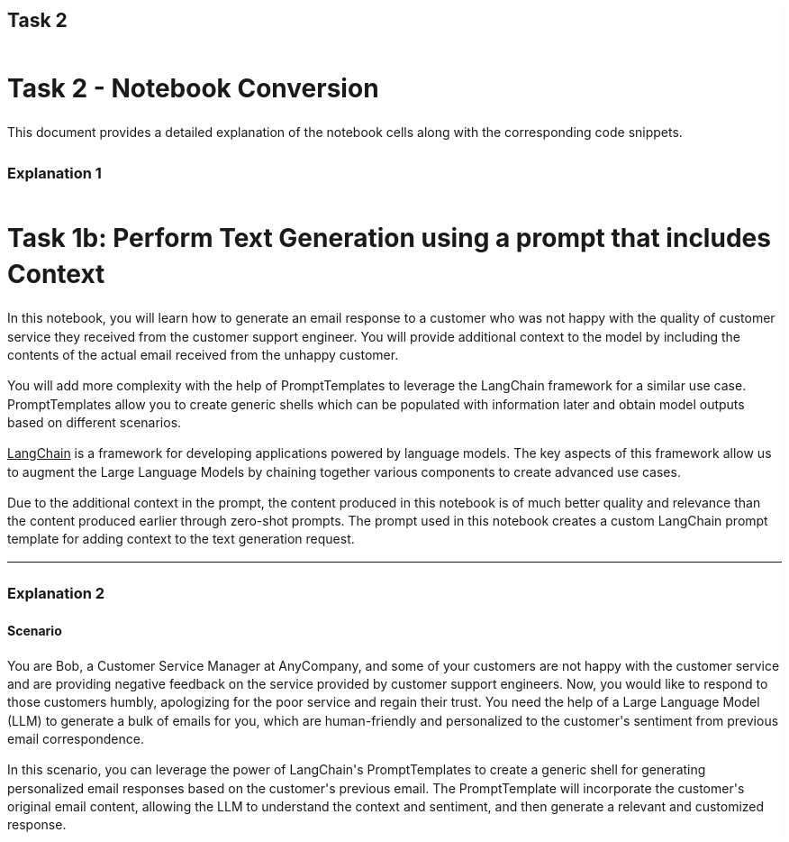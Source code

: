 
## Task 2

<a name='task-2'></a>

# Task 2 - Notebook Conversion

This document provides a detailed explanation of the notebook cells along with the corresponding code snippets.


### Explanation 1

# Task 1b: Perform Text Generation using a prompt that includes Context

In this notebook, you will learn how to generate an email response to a customer who was not happy with the quality of customer service they received from the customer support engineer. You will provide additional context to the model by including the contents of the actual email received from the unhappy customer.

You will add more complexity with the help of PromptTemplates to leverage the LangChain framework for a similar use case. PromptTemplates allow you to create generic shells which can be populated with information later and obtain model outputs based on different scenarios.

[LangChain](https://python.langchain.com/docs/get_started/introduction.html) is a framework for developing applications powered by language models. The key aspects of this framework allow us to augment the Large Language Models by chaining together various components to create advanced use cases.

Due to the additional context in the prompt, the content produced in this notebook is of much better quality and relevance than the content produced earlier through zero-shot prompts. The prompt used in this notebook creates a custom LangChain prompt template for adding context to the text generation request.


---

### Explanation 2

#### Scenario
You are Bob, a Customer Service Manager at AnyCompany, and some of your customers are not happy with the customer service and are providing negative feedback on the service provided by customer support engineers. Now, you would like to respond to those customers humbly, apologizing for the poor service and regain their trust. You need the help of a Large Language Model (LLM) to generate a bulk of emails for you, which are human-friendly and personalized to the customer's sentiment from previous email correspondence.

In this scenario, you can leverage the power of LangChain's PromptTemplates to create a generic shell for generating personalized email responses based on the customer's previous email. The PromptTemplate will incorporate the customer's original email content, allowing the LLM to understand the context and sentiment, and then generate a relevant and customized response.
